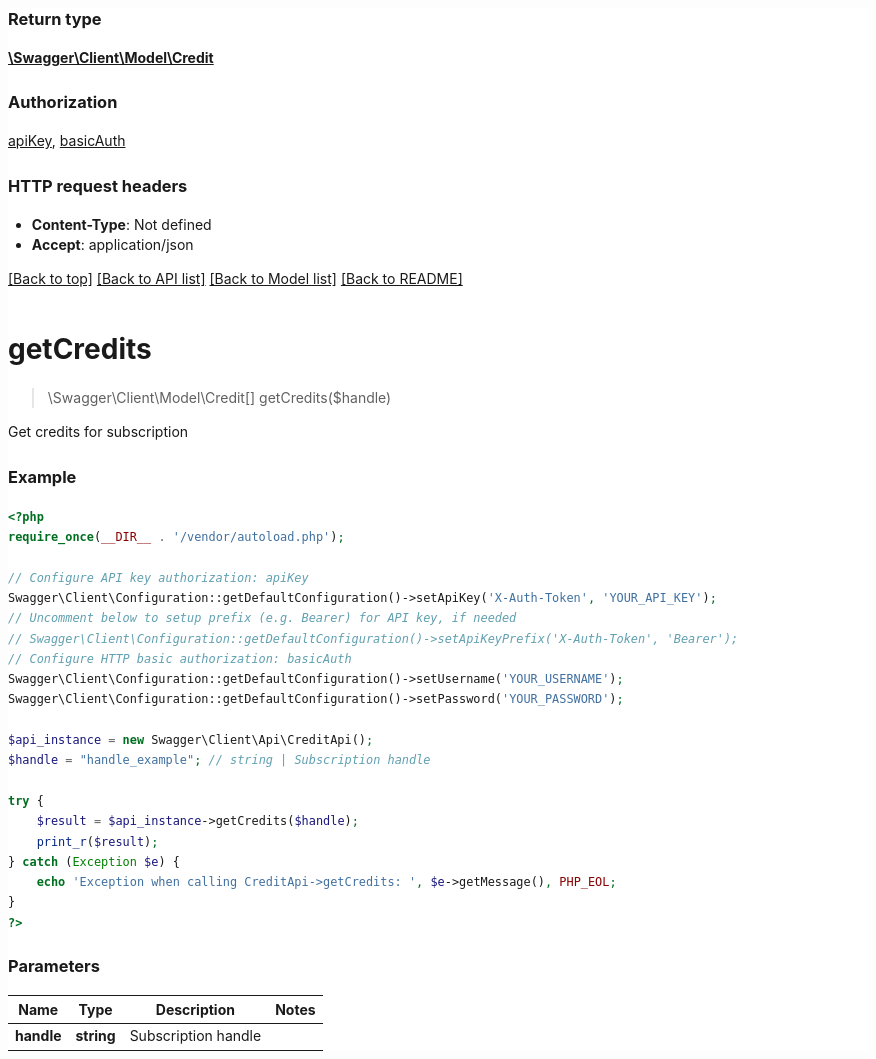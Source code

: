 ### Return type

[**\Swagger\Client\Model\Credit**](../Model/Credit.md)

### Authorization

[apiKey](../../README.md#apiKey), [basicAuth](../../README.md#basicAuth)

### HTTP request headers

 - **Content-Type**: Not defined
 - **Accept**: application/json

[[Back to top]](#) [[Back to API list]](../../README.md#documentation-for-api-endpoints) [[Back to Model list]](../../README.md#documentation-for-models) [[Back to README]](../../README.md)

# **getCredits**
> \Swagger\Client\Model\Credit[] getCredits($handle)

Get credits for subscription



### Example
```php
<?php
require_once(__DIR__ . '/vendor/autoload.php');

// Configure API key authorization: apiKey
Swagger\Client\Configuration::getDefaultConfiguration()->setApiKey('X-Auth-Token', 'YOUR_API_KEY');
// Uncomment below to setup prefix (e.g. Bearer) for API key, if needed
// Swagger\Client\Configuration::getDefaultConfiguration()->setApiKeyPrefix('X-Auth-Token', 'Bearer');
// Configure HTTP basic authorization: basicAuth
Swagger\Client\Configuration::getDefaultConfiguration()->setUsername('YOUR_USERNAME');
Swagger\Client\Configuration::getDefaultConfiguration()->setPassword('YOUR_PASSWORD');

$api_instance = new Swagger\Client\Api\CreditApi();
$handle = "handle_example"; // string | Subscription handle

try {
    $result = $api_instance->getCredits($handle);
    print_r($result);
} catch (Exception $e) {
    echo 'Exception when calling CreditApi->getCredits: ', $e->getMessage(), PHP_EOL;
}
?>
```

### Parameters

Name | Type | Description  | Notes
------------- | ------------- | ------------- | -------------
 **handle** | **string**| Subscription handle |
